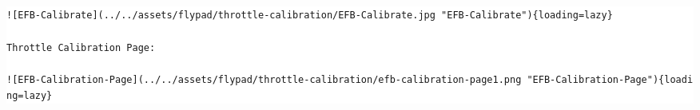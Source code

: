     ![EFB-Calibrate](../../assets/flypad/throttle-calibration/EFB-Calibrate.jpg "EFB-Calibrate"){loading=lazy}

    Throttle Calibration Page:

    ![EFB-Calibration-Page](../../assets/flypad/throttle-calibration/efb-calibration-page1.png "EFB-Calibration-Page"){loading=lazy}
